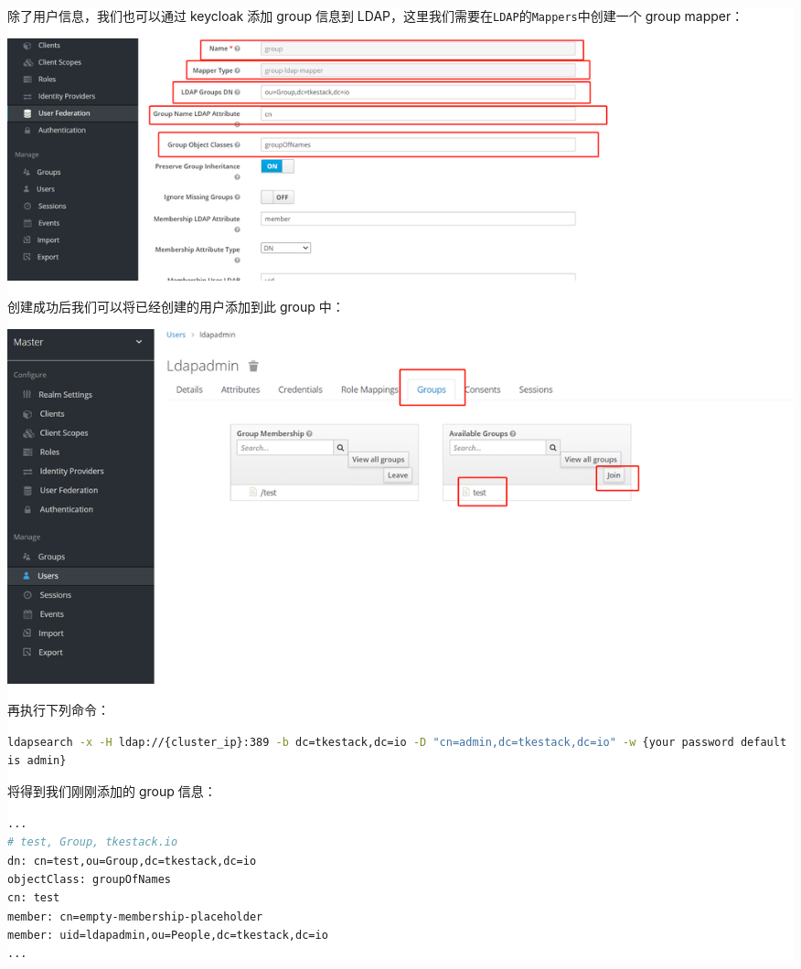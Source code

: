 除了用户信息，我们也可以通过 keycloak 添加 group 信息到 LDAP，这里我们需要在`LDAP`的`Mappers`中创建一个 group mapper：

<img alt="" width="100%" src="keycloak-ldap-config-group.png">

创建成功后我们可以将已经创建的用户添加到此 group 中：

<img alt="" width="100%" src="keycloak-ldap-join-group.png">

再执行下列命令：

```sh
ldapsearch -x -H ldap://{cluster_ip}:389 -b dc=tkestack,dc=io -D "cn=admin,dc=tkestack,dc=io" -w {your password default is admin}
```

将得到我们刚刚添加的 group 信息：

```sh
...
# test, Group, tkestack.io
dn: cn=test,ou=Group,dc=tkestack,dc=io
objectClass: groupOfNames
cn: test
member: cn=empty-membership-placeholder
member: uid=ldapadmin,ou=People,dc=tkestack,dc=io
...
```
